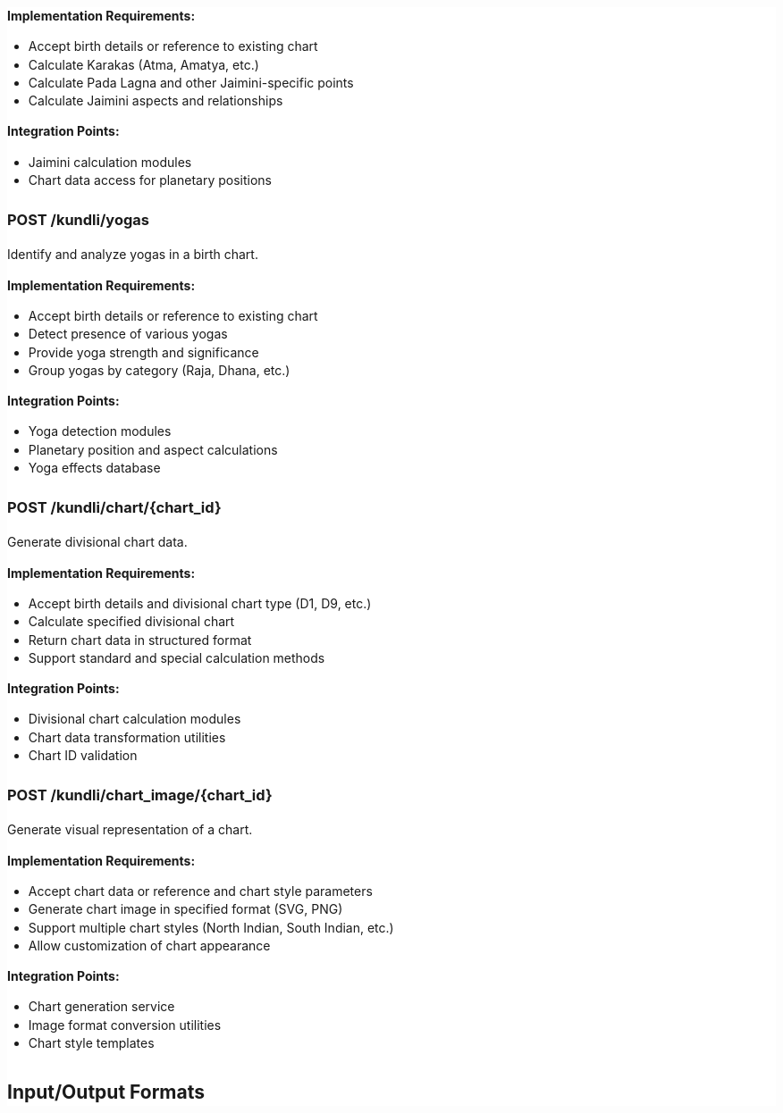 **Implementation Requirements:**
- Accept birth details or reference to existing chart
- Calculate Karakas (Atma, Amatya, etc.)
- Calculate Pada Lagna and other Jaimini-specific points
- Calculate Jaimini aspects and relationships

**Integration Points:**
- Jaimini calculation modules
- Chart data access for planetary positions

### POST /kundli/yogas
Identify and analyze yogas in a birth chart.

**Implementation Requirements:**
- Accept birth details or reference to existing chart
- Detect presence of various yogas
- Provide yoga strength and significance
- Group yogas by category (Raja, Dhana, etc.)

**Integration Points:**
- Yoga detection modules
- Planetary position and aspect calculations
- Yoga effects database

### POST /kundli/chart/{chart_id}
Generate divisional chart data.

**Implementation Requirements:**
- Accept birth details and divisional chart type (D1, D9, etc.)
- Calculate specified divisional chart
- Return chart data in structured format
- Support standard and special calculation methods

**Integration Points:**
- Divisional chart calculation modules
- Chart data transformation utilities
- Chart ID validation

### POST /kundli/chart_image/{chart_id}
Generate visual representation of a chart.

**Implementation Requirements:**
- Accept chart data or reference and chart style parameters
- Generate chart image in specified format (SVG, PNG)
- Support multiple chart styles (North Indian, South Indian, etc.)
- Allow customization of chart appearance

**Integration Points:**
- Chart generation service
- Image format conversion utilities
- Chart style templates

## Input/Output Formats
